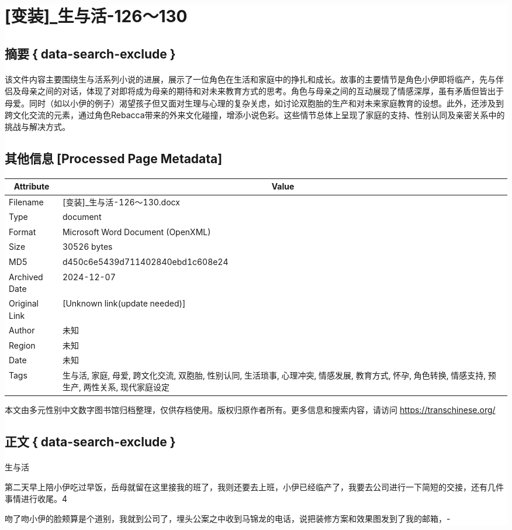 # [变装]_生与活-126～130



## 摘要  { data-search-exclude }


该文件内容主要围绕生与活系列小说的进展，展示了一位角色在生活和家庭中的挣扎和成长。故事的主要情节是角色小伊即将临产，先与伴侣及母亲之间的对话，体现了对即将成为母亲的期待和对未来教育方式的思考。角色与母亲之间的互动展现了情感深厚，虽有矛盾但皆出于母爱。同时（如以小伊的例子）渴望孩子但又面对生理与心理的复杂关虑，如讨论双胞胎的生产和对未来家庭教育的设想。此外，还涉及到跨文化交流的元素，通过角色Rebacca带来的外来文化碰撞，增添小说色彩。这些情节总体上呈现了家庭的支持、性别认同及亲密关系中的挑战与解决方式。



## 其他信息 [Processed Page Metadata]

| Attribute       | Value                                  |
|-----------------|----------------------------------------|
| Filename        | [变装]_生与活-126～130.docx                             |
| Type            | document                                 |
| Format          | Microsoft Word Document (OpenXML)                               |
| Size            | 30526 bytes                           |
| MD5             | d450c6e5439d711402840ebd1c608e24                                  |
| Archived Date   | 2024-12-07                             |
| Original Link   | [Unknown link(update needed)]                         |
| Author          | 未知                               |
| Region          | 未知                               |
| Date            | 未知                                 |
| Tags            | 生与活, 家庭, 母爱, 跨文化交流, 双胞胎, 性别认同, 生活琐事, 心理冲突, 情感发展, 教育方式, 怀孕, 角色转换, 情感支持, 预生产, 两性关系, 现代家庭设定                                 |

本文由多元性别中文数字图书馆归档整理，仅供存档使用。版权归原作者所有。更多信息和搜索内容，请访问 <https://transchinese.org/>


## 正文 { data-search-exclude }


生与活





第二天早上陪小伊吃过早饭，岳母就留在这里接我的班了，我则还要去上班，小伊已经临产了，我要去公司进行一下简短的交接，还有几件事情进行收尾。4





吻了吻小伊的脸颊算是个道别，我就到公司了，埋头公案之中收到马锦龙的电话，说把装修方案和效果图发到了我的邮箱，-

